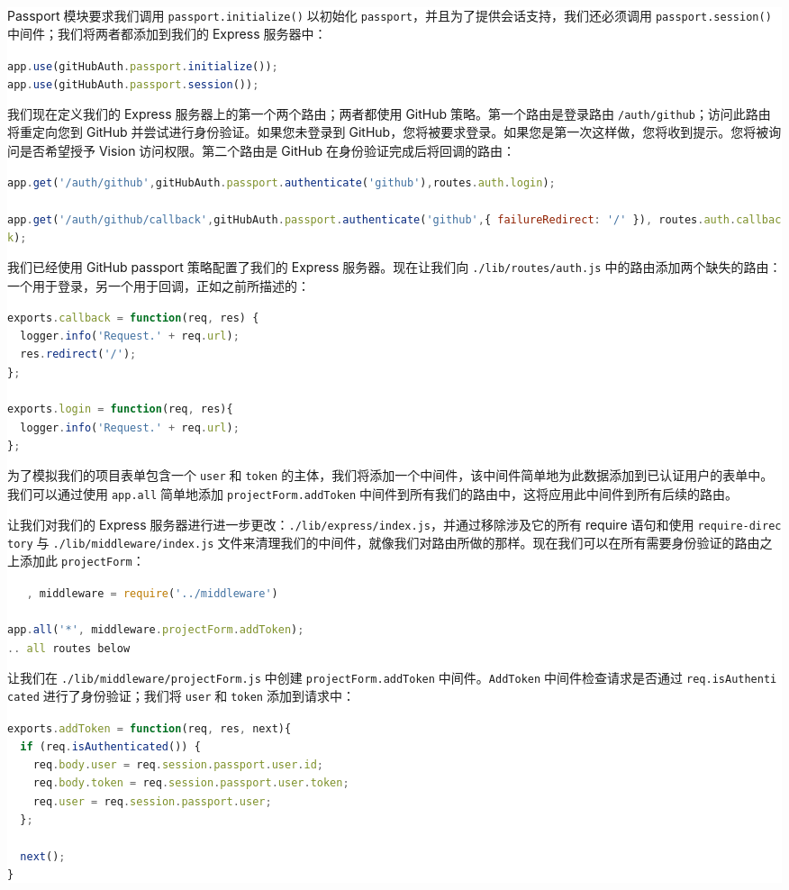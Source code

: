Passport 模块要求我们调用 `passport.initialize()` 以初始化 `passport`，并且为了提供会话支持，我们还必须调用 `passport.session()` 中间件；我们将两者都添加到我们的 Express 服务器中：

```js
app.use(gitHubAuth.passport.initialize());
app.use(gitHubAuth.passport.session());
```

我们现在定义我们的 Express 服务器上的第一个两个路由；两者都使用 GitHub 策略。第一个路由是登录路由 `/auth/github`；访问此路由将重定向您到 GitHub 并尝试进行身份验证。如果您未登录到 GitHub，您将被要求登录。如果您是第一次这样做，您将收到提示。您将被询问是否希望授予 Vision 访问权限。第二个路由是 GitHub 在身份验证完成后将回调的路由：

```js
app.get('/auth/github',gitHubAuth.passport.authenticate('github'),routes.auth.login);

app.get('/auth/github/callback',gitHubAuth.passport.authenticate('github',{ failureRedirect: '/' }), routes.auth.callback);
```

我们已经使用 GitHub passport 策略配置了我们的 Express 服务器。现在让我们向 `./lib/routes/auth.js` 中的路由添加两个缺失的路由：一个用于登录，另一个用于回调，正如之前所描述的：

```js
exports.callback = function(req, res) {
  logger.info('Request.' + req.url);
  res.redirect('/');
};

exports.login = function(req, res){
  logger.info('Request.' + req.url);
};
```

为了模拟我们的项目表单包含一个 `user` 和 `token` 的主体，我们将添加一个中间件，该中间件简单地为此数据添加到已认证用户的表单中。我们可以通过使用 `app.all` 简单地添加 `projectForm.addToken` 中间件到所有我们的路由中，这将应用此中间件到所有后续的路由。

让我们对我们的 Express 服务器进行进一步更改：`./lib/express/index.js`，并通过移除涉及它的所有 require 语句和使用 `require-directory` 与 `./lib/middleware/index.js` 文件来清理我们的中间件，就像我们对路由所做的那样。现在我们可以在所有需要身份验证的路由之上添加此 `projectForm`：

```js
   , middleware = require('../middleware')

app.all('*', middleware.projectForm.addToken);
.. all routes below
```

让我们在 `./lib/middleware/projectForm.js` 中创建 `projectForm.addToken` 中间件。`AddToken` 中间件检查请求是否通过 `req.isAuthenticated` 进行了身份验证；我们将 `user` 和 `token` 添加到请求中：

```js
exports.addToken = function(req, res, next){
  if (req.isAuthenticated()) {
    req.body.user = req.session.passport.user.id;
    req.body.token = req.session.passport.user.token;
    req.user = req.session.passport.user;
  };

  next();
}
```

